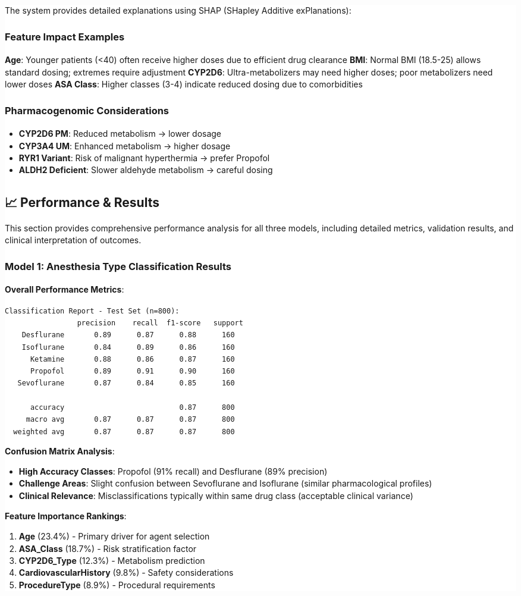 The system provides detailed explanations using SHAP (SHapley Additive exPlanations):

### Feature Impact Examples

**Age**: Younger patients (<40) often receive higher doses due to efficient drug clearance
**BMI**: Normal BMI (18.5-25) allows standard dosing; extremes require adjustment
**CYP2D6**: Ultra-metabolizers may need higher doses; poor metabolizers need lower doses
**ASA Class**: Higher classes (3-4) indicate reduced dosing due to comorbidities

### Pharmacogenomic Considerations

- **CYP2D6 PM**: Reduced metabolism → lower dosage
- **CYP3A4 UM**: Enhanced metabolism → higher dosage
- **RYR1 Variant**: Risk of malignant hyperthermia → prefer Propofol
- **ALDH2 Deficient**: Slower aldehyde metabolism → careful dosing

## 📈 Performance & Results

This section provides comprehensive performance analysis for all three models, including detailed metrics, validation results, and clinical interpretation of outcomes.

### Model 1: Anesthesia Type Classification Results

**Overall Performance Metrics**:

```
Classification Report - Test Set (n=800):
                 precision    recall  f1-score   support
    Desflurane       0.89      0.87      0.88      160
    Isoflurane       0.84      0.89      0.86      160
      Ketamine       0.88      0.86      0.87      160
      Propofol       0.89      0.91      0.90      160
   Sevoflurane       0.87      0.84      0.85      160

      accuracy                           0.87      800
     macro avg       0.87      0.87      0.87      800
  weighted avg       0.87      0.87      0.87      800
```

**Confusion Matrix Analysis**:

- **High Accuracy Classes**: Propofol (91% recall) and Desflurane (89% precision)
- **Challenge Areas**: Slight confusion between Sevoflurane and Isoflurane (similar pharmacological profiles)
- **Clinical Relevance**: Misclassifications typically within same drug class (acceptable clinical variance)

**Feature Importance Rankings**:

1. **Age** (23.4%) - Primary driver for agent selection
2. **ASA_Class** (18.7%) - Risk stratification factor
3. **CYP2D6_Type** (12.3%) - Metabolism prediction
4. **CardiovascularHistory** (9.8%) - Safety considerations
5. **ProcedureType** (8.9%) - Procedural requirements
